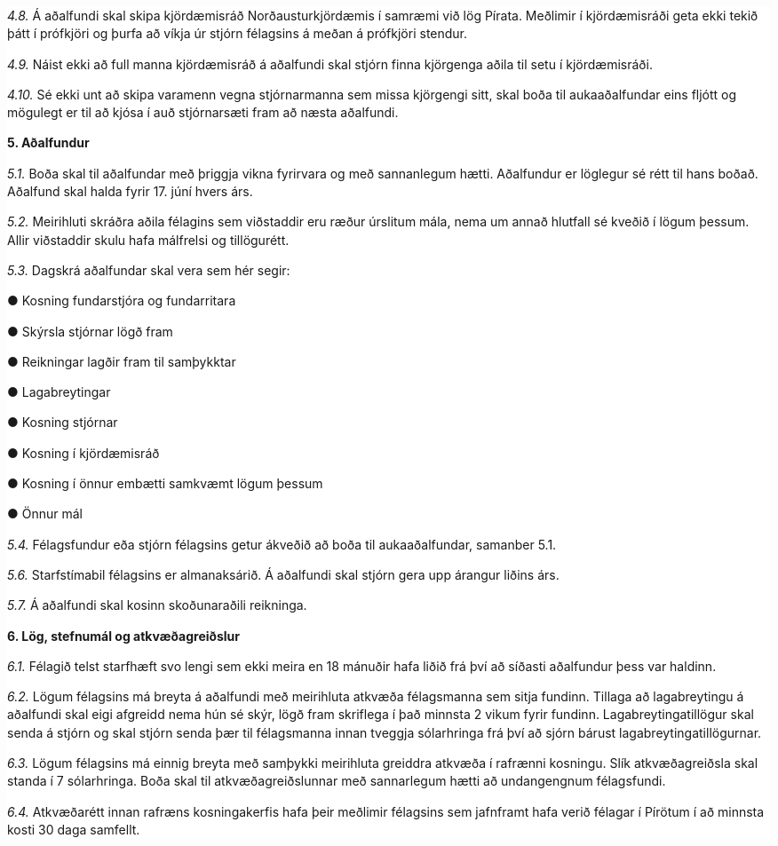 *4.8.* Á aðalfundi skal skipa kjördæmisráð Norðausturkjördæmis í samræmi við lög Pírata.
Meðlimir í kjördæmisráði geta ekki tekið þátt í prófkjöri og þurfa að víkja úr stjórn félagsins á
meðan á prófkjöri stendur.

*4.9.* Náist ekki að full manna kjördæmisráð á aðalfundi skal stjórn finna kjörgenga aðila til setu í
kjördæmisráði.

*4.10.* Sé ekki unt að skipa varamenn vegna stjórnarmanna sem missa kjörgengi sitt, skal boða
til aukaaðalfundar eins fljótt og mögulegt er til að kjósa í auð stjórnarsæti fram að næsta
aðalfundi.

**5. Aðalfundur**

*5.1.* Boða skal til aðalfundar með þriggja vikna fyrirvara og með sannanlegum hætti. Aðalfundur
er löglegur sé rétt til hans boðað. Aðalfund skal halda fyrir 17. júní hvers árs.

*5.2.* Meirihluti skráðra aðila félagins sem viðstaddir eru ræður úrslitum mála, nema um annað
hlutfall sé kveðið í lögum þessum. Allir viðstaddir skulu hafa málfrelsi og tillögurétt.

*5.3.* Dagskrá aðalfundar skal vera sem hér segir:

● Kosning fundarstjóra og fundarritara

● Skýrsla stjórnar lögð fram

● Reikningar lagðir fram til samþykktar

● Lagabreytingar

● Kosning stjórnar

● Kosning í kjördæmisráð

● Kosning í önnur embætti samkvæmt lögum þessum

● Önnur mál

*5.4.* Félagsfundur eða stjórn félagsins getur ákveðið að boða til aukaaðalfundar, samanber 5.1.

*5.6.* Starfstímabil félagsins er almanaksárið. Á aðalfundi skal stjórn gera upp árangur liðins árs.

*5.7.* Á aðalfundi skal kosinn skoðunaraðili reikninga.

**6. Lög, stefnumál og atkvæðagreiðslur**

*6.1.* Félagið telst starfhæft svo lengi sem ekki meira en 18 mánuðir hafa liðið frá því að síðasti
aðalfundur þess var haldinn.

*6.2.* Lögum félagsins má breyta á aðalfundi með meirihluta atkvæða félagsmanna sem sitja
fundinn. Tillaga að lagabreytingu á aðalfundi skal eigi afgreidd nema hún sé skýr, lögð fram
skriflega í það minnsta 2 vikum fyrir fundinn. Lagabreytingatillögur skal senda á stjórn og skal
stjórn senda þær til félagsmanna innan tveggja sólarhringa frá því að sjórn bárust
lagabreytingatillögurnar.

*6.3.* Lögum félagsins má einnig breyta með samþykki meirihluta
greiddra atkvæða í rafrænni kosningu. Slík atkvæðagreiðsla skal standa í 7 sólarhringa. Boða
skal til atkvæðagreiðslunnar með sannarlegum hætti að undangengnum félagsfundi.

*6.4.* Atkvæðarétt innan rafræns kosningakerfis hafa þeir meðlimir félagsins sem jafnframt hafa
verið félagar í Pírötum í að minnsta kosti 30 daga samfellt.
